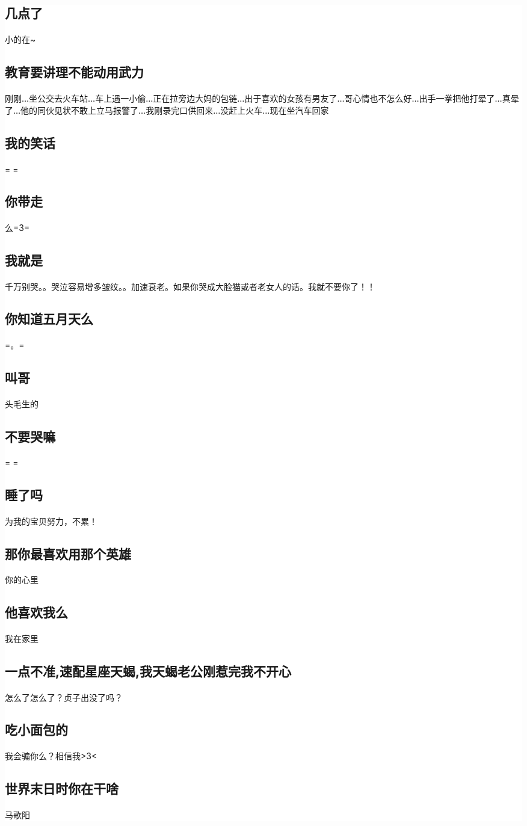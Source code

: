 ## 几点了
小的在~

## 教育要讲理不能动用武力
刚刚…坐公交去火车站…车上遇一小偷…正在拉旁边大妈的包链…出于喜欢的女孩有男友了…哥心情也不怎么好…出手一拳把他打晕了…真晕了…他的同伙见状不敢上立马报警了…我刚录完口供回来…没赶上火车…现在坐汽车回家

## 我的笑话
= =

## 你带走
么=3=

## 我就是
千万别哭。。哭泣容易增多皱纹。。加速衰老。如果你哭成大脸猫或者老女人的话。我就不要你了！！

## 你知道五月天么
=。=

## 叫哥
头毛生的

## 不要哭嘛
= =

## 睡了吗
为我的宝贝努力，不累！

## 那你最喜欢用那个英雄
你的心里

## 他喜欢我么
我在家里

## 一点不准,速配星座天蝎,我天蝎老公刚惹完我不开心
怎么了怎么了？贞子出没了吗？

## 吃小面包的
我会骗你么？相信我>3<

## 世界末日时你在干啥
马歌阳
